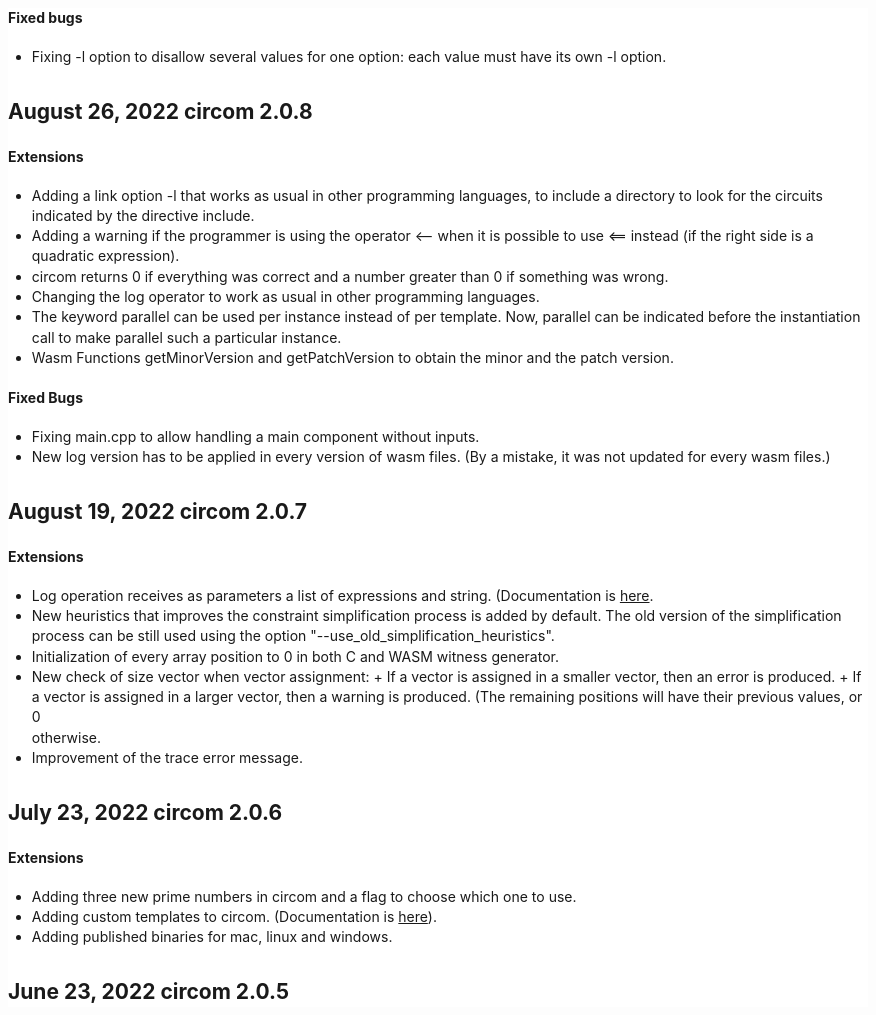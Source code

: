  #### Fixed bugs
 - Fixing -l option to disallow several values for one option: each value must have its own -l option.

## August 26, 2022 circom 2.0.8

#### Extensions
- Adding a link option -l that works as usual in other programming languages, to include a directory to look for the circuits indicated by the directive include. 
- Adding a warning if the programmer is using the operator <-- when it is possible to use <== instead (if the right side is a quadratic expression).
- circom returns 0 if everything was correct and a number greater than 0 if something was wrong.
- Changing the log operator to work as usual in other programming languages. 
- The keyword parallel can be used per instance instead of per template. Now, parallel can be indicated before the instantiation call to make parallel such a particular instance. 
- Wasm Functions getMinorVersion and getPatchVersion to obtain the minor and the patch version. 

#### Fixed Bugs
- Fixing main.cpp to allow handling a main component without inputs.
- New log version has to be applied in every version of wasm files. (By a mistake, it was not updated for every wasm files.)

## August 19, 2022 circom 2.0.7

#### Extensions
- Log operation receives as parameters a list of expressions and string. (Documentation is [here](https://github.com/iden3/circom/blob/master/mkdocs/docs/circom-language/code-quality/debugging-operations.md).
- New heuristics that improves the constraint simplification process is added by default. The old version of the simplification process can be still used using the option "--use_old_simplification_heuristics".
- Initialization of every array position to 0 in both C and WASM witness generator.
- New check of size vector when vector assignment:
           + If a vector is assigned in a smaller vector, then an error is produced. 
           + If a vector is assigned in a larger vector, then a warning is produced. (The remaining positions will have their previous values, or 0     
             otherwise. 
- Improvement of the trace error message.

## July 23, 2022 circom 2.0.6

#### Extensions
- Adding three new prime numbers in circom and a flag to choose which one to use. 
- Adding custom templates to circom. (Documentation is [here](https://github.com/iden3/circom/edit/master/mkdocs/docs/circom-language/custom-templates-snarkjs.md)). 
- Adding published binaries for mac, linux and windows.


## June 23, 2022 circom 2.0.5
